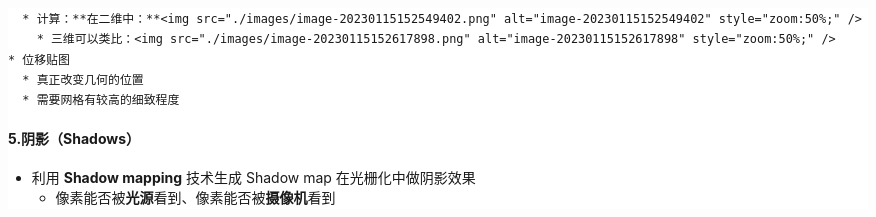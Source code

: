       * 计算：**在二维中：**<img src="./images/image-20230115152549402.png" alt="image-20230115152549402" style="zoom:50%;" />
        * 三维可以类比：<img src="./images/image-20230115152617898.png" alt="image-20230115152617898" style="zoom:50%;" />
    * 位移贴图
      * 真正改变几何的位置
      * 需要网格有较高的细致程度

#### 5.阴影（Shadows）

* 利用 **Shadow mapping** 技术生成 Shadow map 在光栅化中做阴影效果
  * 像素能否被**光源**看到、像素能否被**摄像机**看到